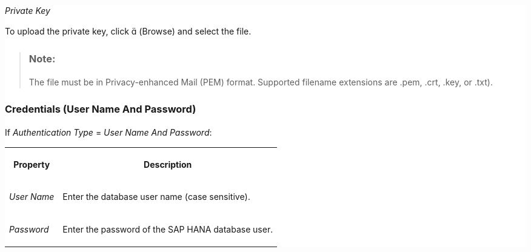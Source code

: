 *Private Key*

</td>
<td valign="top">

To upload the private key, click <span class="SAP-icons-V5"></span> \(Browse\) and select the file.

> ### Note:  
> The file must be in Privacy-enhanced Mail \(PEM\) format. Supported filename extensions are .pem, .crt, .key, or .txt\).



</td>
</tr>
</table>



### Credentials \(User Name And Password\)

If *Authentication Type* = *User Name And Password*:


<table>
<tr>
<th valign="top">

Property

</th>
<th valign="top">

Description

</th>
</tr>
<tr>
<td valign="top">

*User Name* 

</td>
<td valign="top">

Enter the database user name \(case sensitive\). 

</td>
</tr>
<tr>
<td valign="top">

*Password* 

</td>
<td valign="top">

Enter the password of the SAP HANA database user. 

</td>
</tr>
</table>
